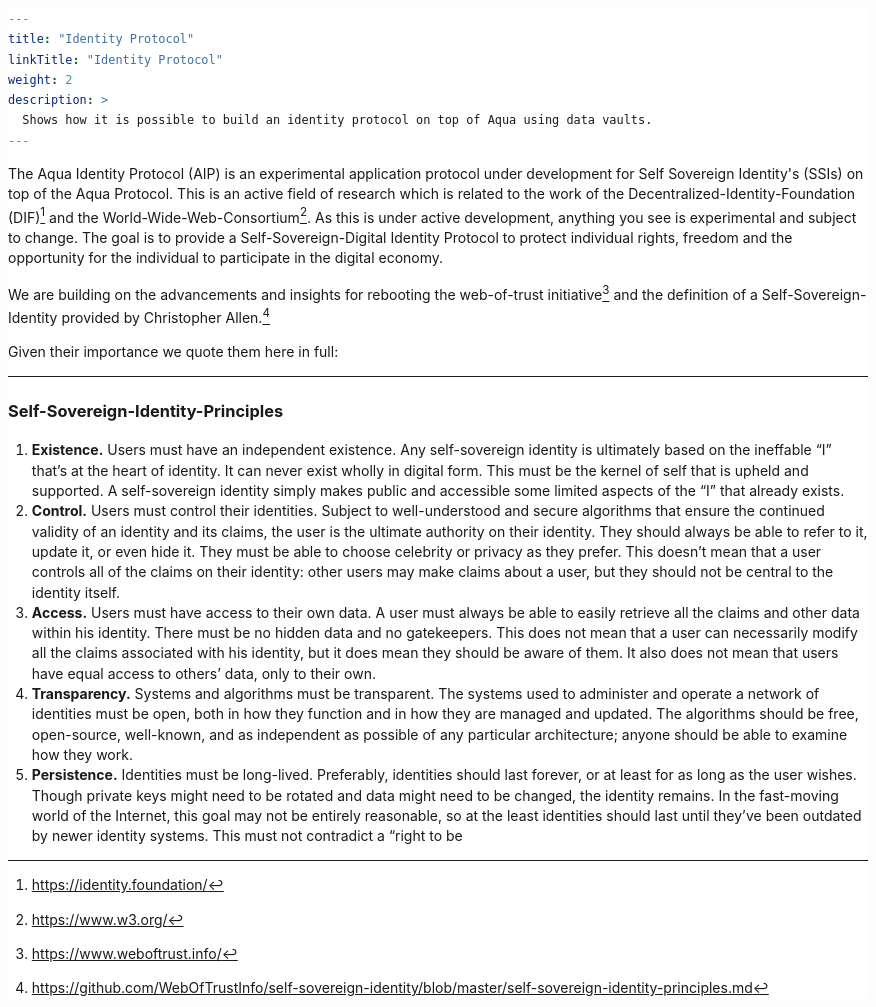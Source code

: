 ```yaml
---
title: "Identity Protocol"
linkTitle: "Identity Protocol"
weight: 2
description: >
  Shows how it is possible to build an identity protocol on top of Aqua using data vaults.
---
```


The Aqua Identity Protocol (AIP) is an experimental application protocol
under development for Self Sovereign Identity's (SSIs) on top of the
Aqua Protocol. This is an active field of research which is related to
the work of the Decentralized-Identity-Foundation (DIF)[^1] and the
World-Wide-Web-Consortium[^2]. As this is under active development,
anything you see is experimental and subject to change. The goal is to
provide a Self-Sovereign-Digital Identity Protocol to protect individual
rights, freedom and the opportunity for the individual to participate in
the digital economy.

We are building on the advancements and insights for rebooting the
web-of-trust initiative[^3] and the definition of a
Self-Sovereign-Identity provided by Christopher Allen.[^4]

Given their importance we quote them here in full:

<hr>

### Self-Sovereign-Identity-Principles

1.  **Existence.** Users must have an independent existence. Any
    self-sovereign identity is ultimately based on the ineffable “I”
    that’s at the heart of identity. It can never exist wholly in
    digital form. This must be the kernel of self that is upheld and
    supported. A self-sovereign identity simply makes public and
    accessible some limited aspects of the “I” that already exists.
2.  **Control.** Users must control their identities. Subject to
    well-understood and secure algorithms that ensure the continued
    validity of an identity and its claims, the user is the ultimate
    authority on their identity. They should always be able to refer to
    it, update it, or even hide it. They must be able to choose
    celebrity or privacy as they prefer. This doesn’t mean that a user
    controls all of the claims on their identity: other users may make
    claims about a user, but they should not be central to the identity
    itself.
3.  **Access.** Users must have access to their own data. A user must
    always be able to easily retrieve all the claims and other data
    within his identity. There must be no hidden data and no
    gatekeepers. This does not mean that a user can necessarily modify
    all the claims associated with his identity, but it does mean they
    should be aware of them. It also does not mean that users have equal
    access to others’ data, only to their own.
4.  **Transparency.** Systems and algorithms must be transparent. The
    systems used to administer and operate a network of identities must
    be open, both in how they function and in how they are managed and
    updated. The algorithms should be free, open-source, well-known, and
    as independent as possible of any particular architecture; anyone
    should be able to examine how they work.
5.  **Persistence.** Identities must be long-lived. Preferably,
    identities should last forever, or at least for as long as the user
    wishes. Though private keys might need to be rotated and data might
    need to be changed, the identity remains. In the fast-moving world
    of the Internet, this goal may not be entirely reasonable, so at the
    least identities should last until they’ve been outdated by newer
    identity systems. This must not contradict a “right to be

[^1]: <https://identity.foundation/>
[^2]: <https://www.w3.org/>
[^3]: <https://www.weboftrust.info/>
[^4]: https://github.com/WebOfTrustInfo/self-sovereign-identity/blob/master/self-sovereign-identity-principles.md
[^5]: <https://www.securew2.com/blog/certificate-revocation-crl-explained>
[^6]: <https://social.technet.microsoft.com/wiki/contents/articles/34071.pki-certificate-revocation-process-explained.aspx>